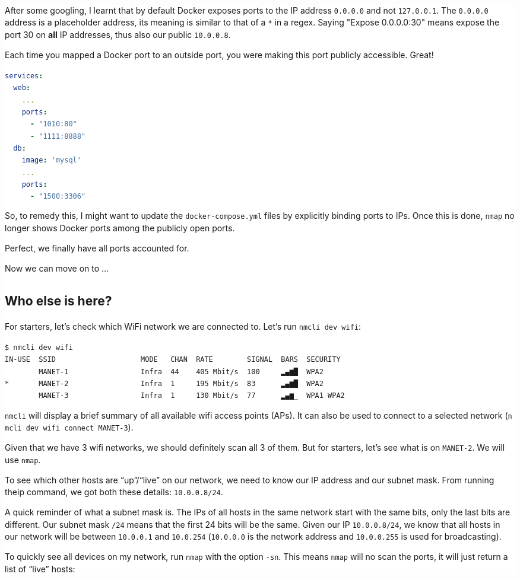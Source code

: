 After some googling, I learnt that by default Docker exposes ports to the IP address `0.0.0.0` and not `127.0.0.1`. The `0.0.0.0` address is a placeholder address, its meaning is similar to that of a `*` in a regex. Saying "Expose 0.0.0.0:30" means expose the port 30 on **all** IP addresses, thus also our public `10.0.0.8`.

Each time you mapped a Docker port to an outside port, you were making this port publicly accessible. Great!

```yaml
services:
  web:
    ...
    ports:
      - "1010:80"
      - "1111:8888" 
  db:
    image: 'mysql'
    ...
    ports:
      - "1500:3306"
```

So, to remedy this, I might want to update the `docker-compose.yml` files by explicitly binding ports to IPs. Once this is done, `nmap` no longer shows Docker ports among the publicly open ports.

Perfect, we finally have all ports accounted for.

Now we can move on to …

## Who else is here?

For starters, let’s check which WiFi network we are connected to. Let’s run `nmcli dev wifi`:

```bash
$ nmcli dev wifi
IN-USE  SSID                    MODE   CHAN  RATE        SIGNAL  BARS  SECURITY  
        MANET-1                 Infra  44    405 Mbit/s  100     ▂▄▆█  WPA2      
*       MANET-2                 Infra  1     195 Mbit/s  83      ▂▄▆█  WPA2      
        MANET-3                 Infra  1     130 Mbit/s  77      ▂▄▆_  WPA1 WPA2 
```

`nmcli` will display a brief summary of all available wifi access points (APs). It can also be used to connect to a selected network (`nmcli dev wifi connect MANET-3`).

Given that we have 3 wifi networks, we should definitely scan all 3 of them. But for starters, let’s see what is on `MANET-2`. We will use `nmap`.

To see which other hosts are “up”/“live” on our network, we need to know our IP address and our subnet mask. From running theip command, we got both these details: `10.0.0.8/24`.

A quick reminder of what a subnet mask is. The IPs of all hosts in the same network start with the same bits, only the last bits are different. Our subnet mask `/24` means that the first 24 bits will be the same. Given our IP `10.0.0.8/24`, we know that all hosts in our network will be between `10.0.0.1` and `10.0.254` (`10.0.0.0` is the network address and `10.0.0.255` is used for broadcasting).

To quickly see all devices on my network, run `nmap` with the option `-sn`. This means `nmap` will no scan the ports, it will just return a list of “live” hosts:
